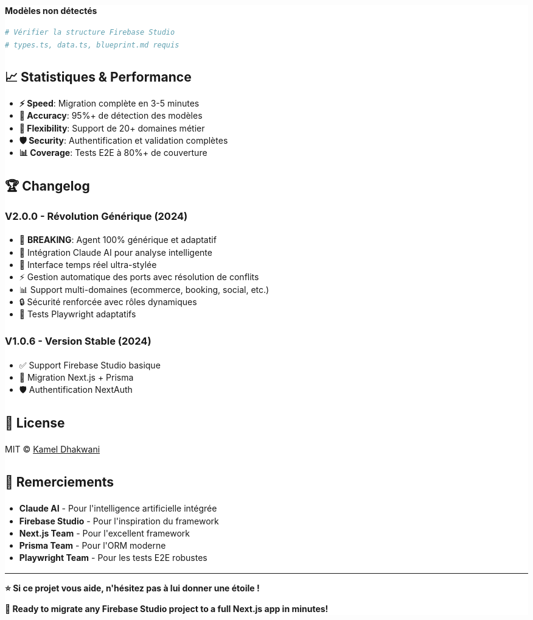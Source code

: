 **Modèles non détectés**
```bash
# Vérifier la structure Firebase Studio
# types.ts, data.ts, blueprint.md requis
```

## 📈 Statistiques & Performance

- **⚡ Speed**: Migration complète en 3-5 minutes
- **🎯 Accuracy**: 95%+ de détection des modèles
- **🔧 Flexibility**: Support de 20+ domaines métier
- **🛡️ Security**: Authentification et validation complètes
- **📊 Coverage**: Tests E2E à 80%+ de couverture

## 🏆 Changelog

### V2.0.0 - Révolution Générique (2024)
- 🚀 **BREAKING**: Agent 100% générique et adaptatif
- 🧠 Intégration Claude AI pour analyse intelligente
- 🎨 Interface temps réel ultra-stylée
- ⚡ Gestion automatique des ports avec résolution de conflits
- 📊 Support multi-domaines (ecommerce, booking, social, etc.)
- 🔒 Sécurité renforcée avec rôles dynamiques
- 🧪 Tests Playwright adaptatifs

### V1.0.6 - Version Stable (2024)
- ✅ Support Firebase Studio basique
- 🔧 Migration Next.js + Prisma
- 🛡️ Authentification NextAuth

## 📄 License

MIT © [Kamel Dhakwani](https://github.com/kameldhakwani90)

## 🙏 Remerciements

- **Claude AI** - Pour l'intelligence artificielle intégrée
- **Firebase Studio** - Pour l'inspiration du framework
- **Next.js Team** - Pour l'excellent framework
- **Prisma Team** - Pour l'ORM moderne
- **Playwright Team** - Pour les tests E2E robustes

---

**⭐ Si ce projet vous aide, n'hésitez pas à lui donner une étoile !**

**🚀 Ready to migrate any Firebase Studio project to a full Next.js app in minutes!**